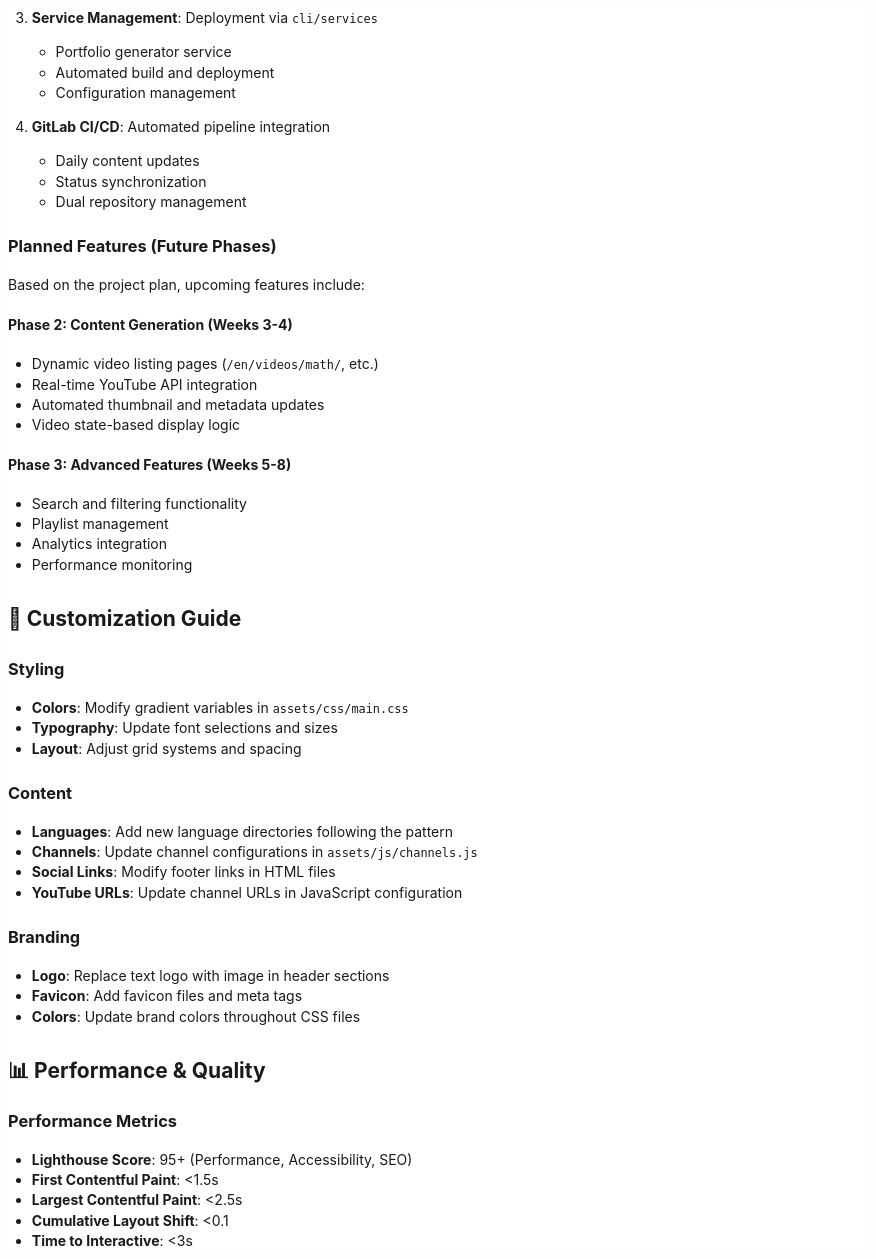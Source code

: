 3. **Service Management**: Deployment via `cli/services`
   - Portfolio generator service
   - Automated build and deployment
   - Configuration management

4. **GitLab CI/CD**: Automated pipeline integration
   - Daily content updates
   - Status synchronization
   - Dual repository management

### Planned Features (Future Phases)
Based on the project plan, upcoming features include:

#### Phase 2: Content Generation (Weeks 3-4)
- Dynamic video listing pages (`/en/videos/math/`, etc.)
- Real-time YouTube API integration
- Automated thumbnail and metadata updates
- Video state-based display logic

#### Phase 3: Advanced Features (Weeks 5-8)
- Search and filtering functionality
- Playlist management
- Analytics integration
- Performance monitoring

## 🎨 Customization Guide

### Styling
- **Colors**: Modify gradient variables in `assets/css/main.css`
- **Typography**: Update font selections and sizes
- **Layout**: Adjust grid systems and spacing

### Content
- **Languages**: Add new language directories following the pattern
- **Channels**: Update channel configurations in `assets/js/channels.js`
- **Social Links**: Modify footer links in HTML files
- **YouTube URLs**: Update channel URLs in JavaScript configuration

### Branding
- **Logo**: Replace text logo with image in header sections
- **Favicon**: Add favicon files and meta tags
- **Colors**: Update brand colors throughout CSS files

## 📊 Performance & Quality

### Performance Metrics
- **Lighthouse Score**: 95+ (Performance, Accessibility, SEO)
- **First Contentful Paint**: <1.5s
- **Largest Contentful Paint**: <2.5s
- **Cumulative Layout Shift**: <0.1
- **Time to Interactive**: <3s
